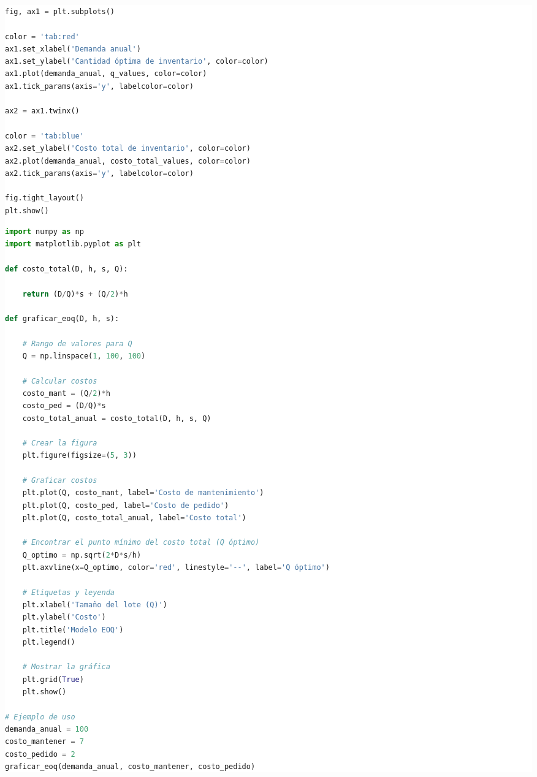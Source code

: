```python
fig, ax1 = plt.subplots()

color = 'tab:red'
ax1.set_xlabel('Demanda anual')
ax1.set_ylabel('Cantidad óptima de inventario', color=color)
ax1.plot(demanda_anual, q_values, color=color)
ax1.tick_params(axis='y', labelcolor=color)

ax2 = ax1.twinx()

color = 'tab:blue'
ax2.set_ylabel('Costo total de inventario', color=color)
ax2.plot(demanda_anual, costo_total_values, color=color)
ax2.tick_params(axis='y', labelcolor=color)

fig.tight_layout()
plt.show()
```

```python
import numpy as np
import matplotlib.pyplot as plt

def costo_total(D, h, s, Q):
   
    return (D/Q)*s + (Q/2)*h

def graficar_eoq(D, h, s):
    
    # Rango de valores para Q
    Q = np.linspace(1, 100, 100)

    # Calcular costos
    costo_mant = (Q/2)*h
    costo_ped = (D/Q)*s
    costo_total_anual = costo_total(D, h, s, Q)

    # Crear la figura
    plt.figure(figsize=(5, 3))

    # Graficar costos
    plt.plot(Q, costo_mant, label='Costo de mantenimiento')
    plt.plot(Q, costo_ped, label='Costo de pedido')
    plt.plot(Q, costo_total_anual, label='Costo total')

    # Encontrar el punto mínimo del costo total (Q óptimo)
    Q_optimo = np.sqrt(2*D*s/h)
    plt.axvline(x=Q_optimo, color='red', linestyle='--', label='Q óptimo')

    # Etiquetas y leyenda
    plt.xlabel('Tamaño del lote (Q)')
    plt.ylabel('Costo')
    plt.title('Modelo EOQ')
    plt.legend()

    # Mostrar la gráfica
    plt.grid(True)
    plt.show()

# Ejemplo de uso
demanda_anual = 100
costo_mantener = 7
costo_pedido = 2
graficar_eoq(demanda_anual, costo_mantener, costo_pedido)
```